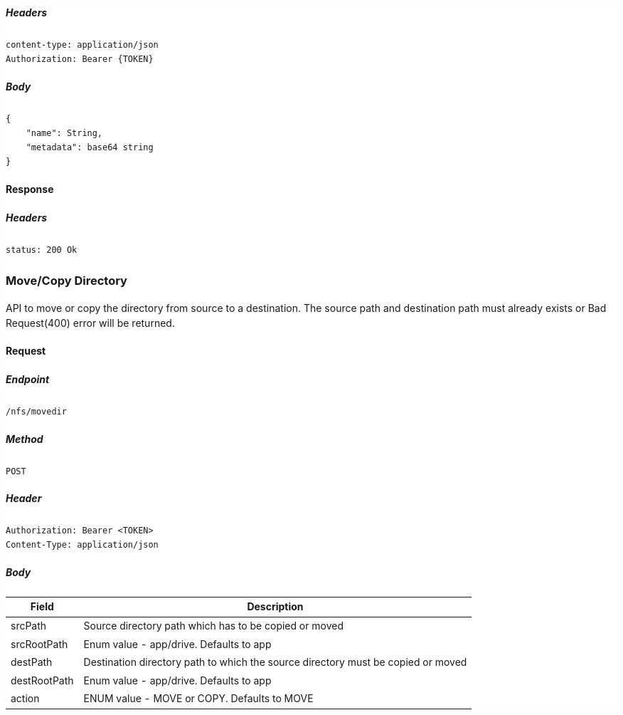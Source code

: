 ##### Headers
```
content-type: application/json
Authorization: Bearer {TOKEN}
```

##### Body
```
{
    "name": String,
    "metadata": base64 string
}
```

#### Response

##### Headers
```
status: 200 Ok
```

### Move/Copy Directory

API to move or copy the directory from source to a destination.
The source path and destination path must already exists or Bad Request(400) error will
be returned.

#### Request

##### Endpoint
`/nfs/movedir`

##### Method
`POST`

##### Header
```
Authorization: Bearer <TOKEN>
Content-Type: application/json
```

##### Body

|Field|Description|
|-----|-----------|
|srcPath| Source directory path which has to be copied or moved|
|srcRootPath| Enum value - app/drive. Defaults to app|
|destPath| Destination directory path to which the source directory must be copied or moved|
|destRootPath| Enum value - app/drive. Defaults to app|
|action| ENUM value - MOVE or COPY. Defaults to MOVE|
